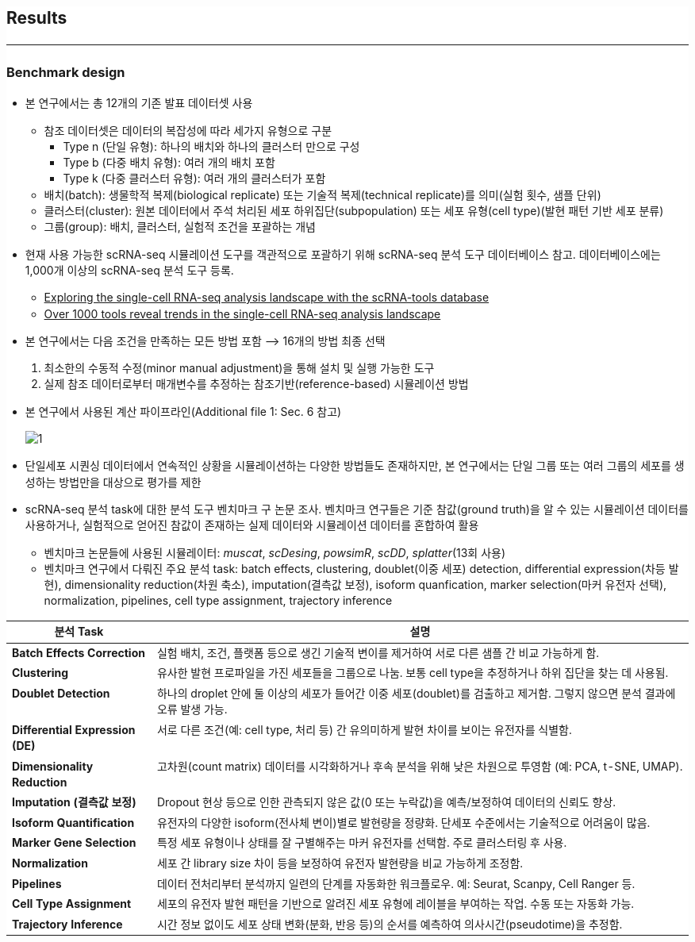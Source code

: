 ## Results
---
### Benchmark design
- 본 연구에서는 총 12개의 기존 발표 데이터셋 사용
	- 참조 데이터셋은 데이터의 복잡성에 따라 세가지 유형으로 구분
		- Type n (단일 유형): 하나의 배치와 하나의 클러스터 만으로 구성
		- Type b (다중 배치 유형): 여러 개의 배치 포함
		- Type k (다중 클러스터 유형): 여러 개의 클러스터가 포함
	- 배치(batch): 생물학적 복제(biological replicate) 또는 기술적 복제(technical replicate)를 의미(실험 횟수, 샘플 단위)
	- 클러스터(cluster): 원본 데이터에서 주석 처리된 세포 하위집단(subpopulation) 또는 세포 유형(cell type)(발현 패턴 기반 세포 분류)
	- 그룹(group): 배치, 클러스터, 실험적 조건을 포괄하는 개념
- 현재 사용 가능한 scRNA-seq 시뮬레이션 도구를 객관적으로 포괄하기 위해 scRNA-seq 분석 도구 데이터베이스 참고. 데이터베이스에는 1,000개 이상의 scRNA-seq 분석 도구 등록.
	- [Exploring the single-cell RNA-seq analysis landscape with the scRNA-tools database](https://pubmed.ncbi.nlm.nih.gov/29939984/)
	- [Over 1000 tools reveal trends in the single-cell RNA-seq analysis landscape](https://genomebiology.biomedcentral.com/articles/10.1186/s13059-021-02519-4)
- 본 연구에서는 다음 조건을 만족하는 모든 방법 포함 ⟶ 16개의 방법 최종 선택
	1. 최소한의 수동적 수정(minor manual adjustment)을 통해 설치 및 실행 가능한 도구
	2. 실제 참조 데이터로부터 매개변수를 추정하는 참조기반(reference-based) 시뮬레이션 방법
- 본 연구에서 사용된 계산 파이프라인(Additional file 1: Sec. 6 참고)
	
    <img src="https://media.springernature.com/full/springer-static/image/art%3A10.1186%2Fs13059-023-02904-1/MediaObjects/13059_2023_2904_Fig1_HTML.png?as=webp" alt="1" width="100%" height="100%"/>
- 단일세포 시퀀싱 데이터에서 연속적인 상황을 시뮬레이션하는 다양한 방법들도 존재하지만, 본 연구에서는 단일 그룹 또는 여러 그룹의 세포를 생성하는 방법만을 대상으로 평가를 제한
- scRNA-seq 분석 task에 대한 분석 도구 벤치마크 구 논문 조사. 벤치마크 연구들은 기준 참값(ground truth)을 알 수 있는 시뮬레이션 데이터를 사용하거나, 실험적으로 얻어진 참값이 존재하는 실제 데이터와 시뮬레이션 데이터를 혼합하여 활용
	- 벤치마크 논문들에 사용된 시뮬레이터: *muscat*, *scDesing*, *powsimR*, *scDD*, *splatter*(13회 사용)
	- 벤치마크 연구에서 다뤄진 주요 분석 task: batch effects, clustering, doublet(이중 세포) detection, differential expression(차등 발현), dimensionality reduction(차원 축소), imputation(결측값 보정), isoform quanfication, marker selection(마커 유전자 선택), normalization, pipelines, cell type assignment, trajectory inference

| 분석 Task | 설명 |
|------------|------|
| **Batch Effects Correction** | 실험 배치, 조건, 플랫폼 등으로 생긴 기술적 변이를 제거하여 서로 다른 샘플 간 비교 가능하게 함. |
| **Clustering** | 유사한 발현 프로파일을 가진 세포들을 그룹으로 나눔. 보통 cell type을 추정하거나 하위 집단을 찾는 데 사용됨. |
| **Doublet Detection** | 하나의 droplet 안에 둘 이상의 세포가 들어간 이중 세포(doublet)를 검출하고 제거함. 그렇지 않으면 분석 결과에 오류 발생 가능. |
| **Differential Expression (DE)** | 서로 다른 조건(예: cell type, 처리 등) 간 유의미하게 발현 차이를 보이는 유전자를 식별함. |
| **Dimensionality Reduction** | 고차원(count matrix) 데이터를 시각화하거나 후속 분석을 위해 낮은 차원으로 투영함 (예: PCA, t-SNE, UMAP). |
| **Imputation (결측값 보정)** | Dropout 현상 등으로 인한 관측되지 않은 값(0 또는 누락값)을 예측/보정하여 데이터의 신뢰도 향상. |
| **Isoform Quantification** | 유전자의 다양한 isoform(전사체 변이)별로 발현량을 정량화. 단세포 수준에서는 기술적으로 어려움이 많음. |
| **Marker Gene Selection** | 특정 세포 유형이나 상태를 잘 구별해주는 마커 유전자를 선택함. 주로 클러스터링 후 사용. |
| **Normalization** | 세포 간 library size 차이 등을 보정하여 유전자 발현량을 비교 가능하게 조정함. |
| **Pipelines** | 데이터 전처리부터 분석까지 일련의 단계를 자동화한 워크플로우. 예: Seurat, Scanpy, Cell Ranger 등. |
| **Cell Type Assignment** | 세포의 유전자 발현 패턴을 기반으로 알려진 세포 유형에 레이블을 부여하는 작업. 수동 또는 자동화 가능. |
| **Trajectory Inference** | 시간 정보 없이도 세포 상태 변화(분화, 반응 등)의 순서를 예측하여 의사시간(pseudotime)을 추정함. |
